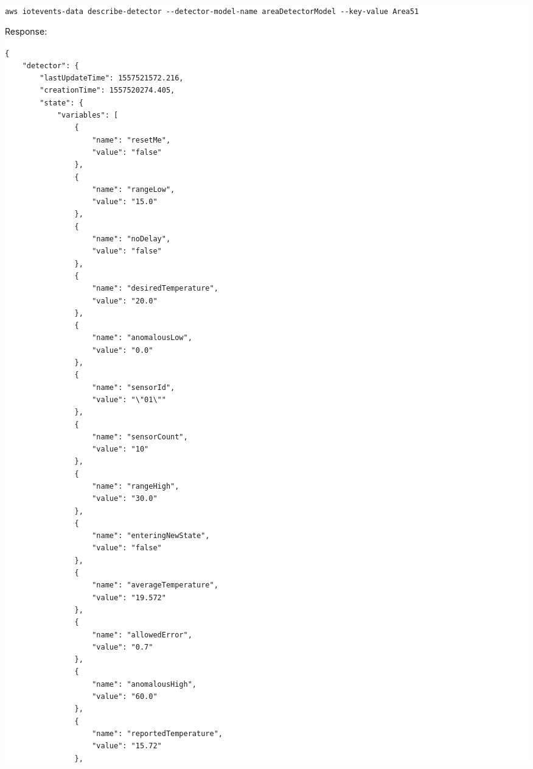 ```
aws iotevents-data describe-detector --detector-model-name areaDetectorModel --key-value Area51
```

Response:

```
{
    "detector": {
        "lastUpdateTime": 1557521572.216, 
        "creationTime": 1557520274.405, 
        "state": {
            "variables": [
                {
                    "name": "resetMe", 
                    "value": "false"
                }, 
                {
                    "name": "rangeLow", 
                    "value": "15.0"
                }, 
                {
                    "name": "noDelay", 
                    "value": "false"
                }, 
                {
                    "name": "desiredTemperature", 
                    "value": "20.0"
                }, 
                {
                    "name": "anomalousLow", 
                    "value": "0.0"
                }, 
                {
                    "name": "sensorId", 
                    "value": "\"01\""
                }, 
                {
                    "name": "sensorCount", 
                    "value": "10"
                }, 
                {
                    "name": "rangeHigh", 
                    "value": "30.0"
                }, 
                {
                    "name": "enteringNewState", 
                    "value": "false"
                }, 
                {
                    "name": "averageTemperature", 
                    "value": "19.572"
                }, 
                {
                    "name": "allowedError", 
                    "value": "0.7"
                }, 
                {
                    "name": "anomalousHigh", 
                    "value": "60.0"
                }, 
                {
                    "name": "reportedTemperature", 
                    "value": "15.72"
                }, 
```